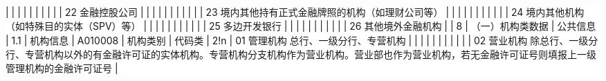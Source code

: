 |            |                    |            |       |            |           |                      |          |            | 22 金融控股公司                                                                                                                                                                                                                                                                                                                                                                                                                                                                                                                                                                                                                                                                                                                                           |
|            |                    |            |       |            |           |                      |          |            | 23 境内其他持有正式金融牌照的机构（如理财公司等）                                                                                                                                                                                                                                                                                                                                                                                                                                                                                                                                                                                                                                                                                                         |
|            |                    |            |       |            |           |                      |          |            | 24 境内其他机构（如特殊目的实体（SPV）等）                                                                                                                                                                                                                                                                                                                                                                                                                                                                                                                                                                                                                                                                                                                |
|            |                    |            |       |            |           |                      |          |            | 25 多边开发银行                                                                                                                                                                                                                                                                                                                                                                                                                                                                                                                                                                                                                                                                                                                                           |
|            |                    |            |       |            |           |                      |          |            | 26 其他境外金融机构                                                                                                                                                                                                                                                                                                                                                                                                                                                                                                                                                                                                                                                                                                                                       |
|          8 | （一）机构类数据   | 公共信息   |   1.1 | 机构信息   | A010008   | 机构类别             | 代码类   | 2!n        | 01 管理机构 总行、一级分行、专营机构                                                                                                                                                                                                                                                                                                                                                                                                                                                                                                                                                                                                                                                                                                                      |
|            |                    |            |       |            |           |                      |          |            | 02 营业机构 除总行、一级分行、专营机构以外的有金融许可证的实体机构。专营机构分支机构作为营业机构。营业部也作为营业机构，若无金融许可证号则填报上一级管理机构的金融许可证号                                                                                                                                                                                                                                                                                                                                                                                                                                                                                                                                                                                |